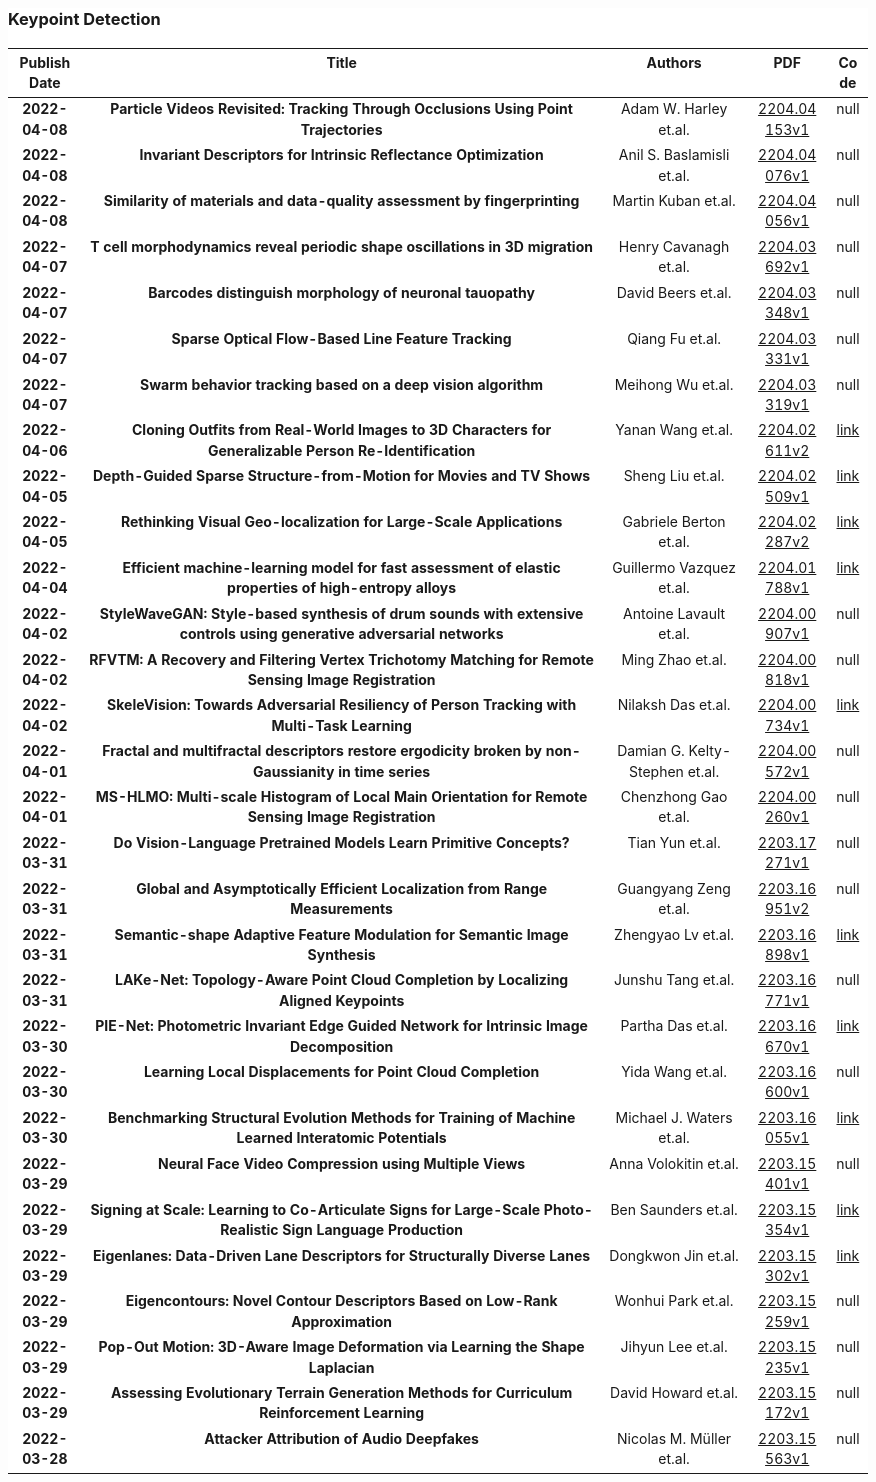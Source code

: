 ### Keypoint Detection
|Publish Date|Title|Authors|PDF|Code|
| :---: | :---: | :---: | :---: | :---: |
|**2022-04-08**|**Particle Videos Revisited: Tracking Through Occlusions Using Point Trajectories**|Adam W. Harley et.al.|[2204.04153v1](http://arxiv.org/abs/2204.04153v1)|null|
|**2022-04-08**|**Invariant Descriptors for Intrinsic Reflectance Optimization**|Anil S. Baslamisli et.al.|[2204.04076v1](http://arxiv.org/abs/2204.04076v1)|null|
|**2022-04-08**|**Similarity of materials and data-quality assessment by fingerprinting**|Martin Kuban et.al.|[2204.04056v1](http://arxiv.org/abs/2204.04056v1)|null|
|**2022-04-07**|**T cell morphodynamics reveal periodic shape oscillations in 3D migration**|Henry Cavanagh et.al.|[2204.03692v1](http://arxiv.org/abs/2204.03692v1)|null|
|**2022-04-07**|**Barcodes distinguish morphology of neuronal tauopathy**|David Beers et.al.|[2204.03348v1](http://arxiv.org/abs/2204.03348v1)|null|
|**2022-04-07**|**Sparse Optical Flow-Based Line Feature Tracking**|Qiang Fu et.al.|[2204.03331v1](http://arxiv.org/abs/2204.03331v1)|null|
|**2022-04-07**|**Swarm behavior tracking based on a deep vision algorithm**|Meihong Wu et.al.|[2204.03319v1](http://arxiv.org/abs/2204.03319v1)|null|
|**2022-04-06**|**Cloning Outfits from Real-World Images to 3D Characters for Generalizable Person Re-Identification**|Yanan Wang et.al.|[2204.02611v2](http://arxiv.org/abs/2204.02611v2)|[link](https://github.com/yanan-wang-cs/clonedperson)|
|**2022-04-05**|**Depth-Guided Sparse Structure-from-Motion for Movies and TV Shows**|Sheng Liu et.al.|[2204.02509v1](http://arxiv.org/abs/2204.02509v1)|[link](https://github.com/amazon-research/small-baseline-camera-tracking)|
|**2022-04-05**|**Rethinking Visual Geo-localization for Large-Scale Applications**|Gabriele Berton et.al.|[2204.02287v2](http://arxiv.org/abs/2204.02287v2)|[link](https://github.com/gmberton/cosplace)|
|**2022-04-04**|**Efficient machine-learning model for fast assessment of elastic properties of high-entropy alloys**|Guillermo Vazquez et.al.|[2204.01788v1](http://arxiv.org/abs/2204.01788v1)|[link](https://github.com/vtguille/elasisso)|
|**2022-04-02**|**StyleWaveGAN: Style-based synthesis of drum sounds with extensive controls using generative adversarial networks**|Antoine Lavault et.al.|[2204.00907v1](http://arxiv.org/abs/2204.00907v1)|null|
|**2022-04-02**|**RFVTM: A Recovery and Filtering Vertex Trichotomy Matching for Remote Sensing Image Registration**|Ming Zhao et.al.|[2204.00818v1](http://arxiv.org/abs/2204.00818v1)|null|
|**2022-04-02**|**SkeleVision: Towards Adversarial Resiliency of Person Tracking with Multi-Task Learning**|Nilaksh Das et.al.|[2204.00734v1](http://arxiv.org/abs/2204.00734v1)|[link](https://github.com/nilakshdas/skelevision)|
|**2022-04-01**|**Fractal and multifractal descriptors restore ergodicity broken by non-Gaussianity in time series**|Damian G. Kelty-Stephen et.al.|[2204.00572v1](http://arxiv.org/abs/2204.00572v1)|null|
|**2022-04-01**|**MS-HLMO: Multi-scale Histogram of Local Main Orientation for Remote Sensing Image Registration**|Chenzhong Gao et.al.|[2204.00260v1](http://arxiv.org/abs/2204.00260v1)|null|
|**2022-03-31**|**Do Vision-Language Pretrained Models Learn Primitive Concepts?**|Tian Yun et.al.|[2203.17271v1](http://arxiv.org/abs/2203.17271v1)|null|
|**2022-03-31**|**Global and Asymptotically Efficient Localization from Range Measurements**|Guangyang Zeng et.al.|[2203.16951v2](http://arxiv.org/abs/2203.16951v2)|null|
|**2022-03-31**|**Semantic-shape Adaptive Feature Modulation for Semantic Image Synthesis**|Zhengyao Lv et.al.|[2203.16898v1](http://arxiv.org/abs/2203.16898v1)|[link](https://github.com/cszy98/safm)|
|**2022-03-31**|**LAKe-Net: Topology-Aware Point Cloud Completion by Localizing Aligned Keypoints**|Junshu Tang et.al.|[2203.16771v1](http://arxiv.org/abs/2203.16771v1)|null|
|**2022-03-30**|**PIE-Net: Photometric Invariant Edge Guided Network for Intrinsic Image Decomposition**|Partha Das et.al.|[2203.16670v1](http://arxiv.org/abs/2203.16670v1)|[link](https://github.com/Morpheus3000/PIE-Net)|
|**2022-03-30**|**Learning Local Displacements for Point Cloud Completion**|Yida Wang et.al.|[2203.16600v1](http://arxiv.org/abs/2203.16600v1)|null|
|**2022-03-30**|**Benchmarking Structural Evolution Methods for Training of Machine Learned Interatomic Potentials**|Michael J. Waters et.al.|[2203.16055v1](http://arxiv.org/abs/2203.16055v1)|[link](https://github.com/mtd-group/amlt)|
|**2022-03-29**|**Neural Face Video Compression using Multiple Views**|Anna Volokitin et.al.|[2203.15401v1](http://arxiv.org/abs/2203.15401v1)|null|
|**2022-03-29**|**Signing at Scale: Learning to Co-Articulate Signs for Large-Scale Photo-Realistic Sign Language Production**|Ben Saunders et.al.|[2203.15354v1](http://arxiv.org/abs/2203.15354v1)|[link](https://github.com/bensaunders27/meinedgs-translation-protocols)|
|**2022-03-29**|**Eigenlanes: Data-Driven Lane Descriptors for Structurally Diverse Lanes**|Dongkwon Jin et.al.|[2203.15302v1](http://arxiv.org/abs/2203.15302v1)|[link](https://github.com/dongkwonjin/eigenlanes)|
|**2022-03-29**|**Eigencontours: Novel Contour Descriptors Based on Low-Rank Approximation**|Wonhui Park et.al.|[2203.15259v1](http://arxiv.org/abs/2203.15259v1)|null|
|**2022-03-29**|**Pop-Out Motion: 3D-Aware Image Deformation via Learning the Shape Laplacian**|Jihyun Lee et.al.|[2203.15235v1](http://arxiv.org/abs/2203.15235v1)|null|
|**2022-03-29**|**Assessing Evolutionary Terrain Generation Methods for Curriculum Reinforcement Learning**|David Howard et.al.|[2203.15172v1](http://arxiv.org/abs/2203.15172v1)|null|
|**2022-03-28**|**Attacker Attribution of Audio Deepfakes**|Nicolas M. Müller et.al.|[2203.15563v1](http://arxiv.org/abs/2203.15563v1)|null|
